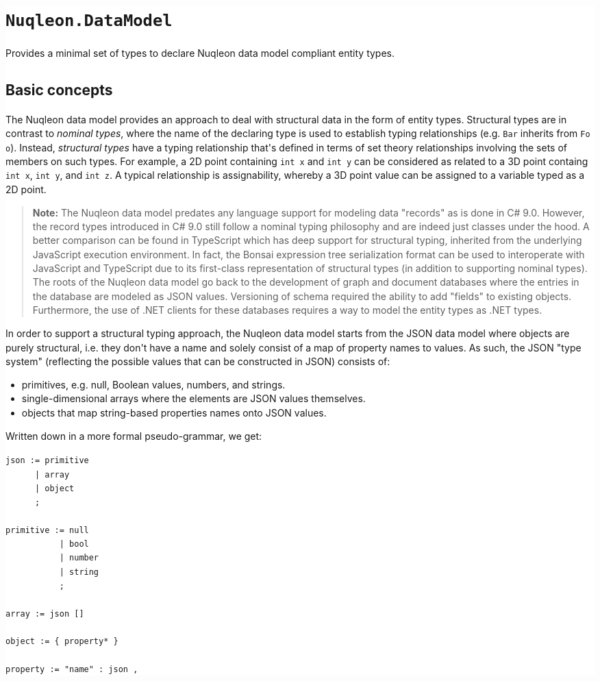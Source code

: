 # `Nuqleon.DataModel`

Provides a minimal set of types to declare Nuqleon data model compliant entity types.

## Basic concepts

The Nuqleon data model provides an approach to deal with structural data in the form of entity types. Structural types are in contrast to *nominal types*, where the name of the declaring type is used to establish typing relationships (e.g. `Bar` inherits from `Foo`). Instead, *structural types* have a typing relationship that's defined in terms of set theory relationships involving the sets of members on such types. For example, a 2D point containing `int x` and `int y` can be considered as related to a 3D point containg `int x`, `int y`, and `int z`. A typical relationship is assignability, whereby a 3D point value can be assigned to a variable typed as a 2D point.

> **Note:** The Nuqleon data model predates any language support for modeling data "records" as is done in C# 9.0. However, the record types introduced in C# 9.0 still follow a nominal typing philosophy and are indeed just classes under the hood. A better comparison can be found in TypeScript which has deep support for structural typing, inherited from the underlying JavaScript execution environment. In fact, the Bonsai expression tree serialization format can be used to interoperate with JavaScript and TypeScript due to its first-class representation of structural types (in addition to supporting nominal types). The roots of the Nuqleon data model go back to the development of graph and document databases where the entries in the database are modeled as JSON values. Versioning of schema required the ability to add "fields" to existing objects. Furthermore, the use of .NET clients for these databases requires a way to model the entity types as .NET types.

In order to support a structural typing approach, the Nuqleon data model starts from the JSON data model where objects are purely structural, i.e. they don't have a name and solely consist of a map of property names to values. As such, the JSON "type system" (reflecting the possible values that can be constructed in JSON) consists of:

* primitives, e.g. null, Boolean values, numbers, and strings.
* single-dimensional arrays where the elements are JSON values themselves.
* objects that map string-based properties names onto JSON values.

Written down in a more formal pseudo-grammar, we get:

```
json := primitive
      | array
      | object
      ;

primitive := null
           | bool
           | number
           | string
           ;

array := json []

object := { property* }

property := "name" : json ,
```

